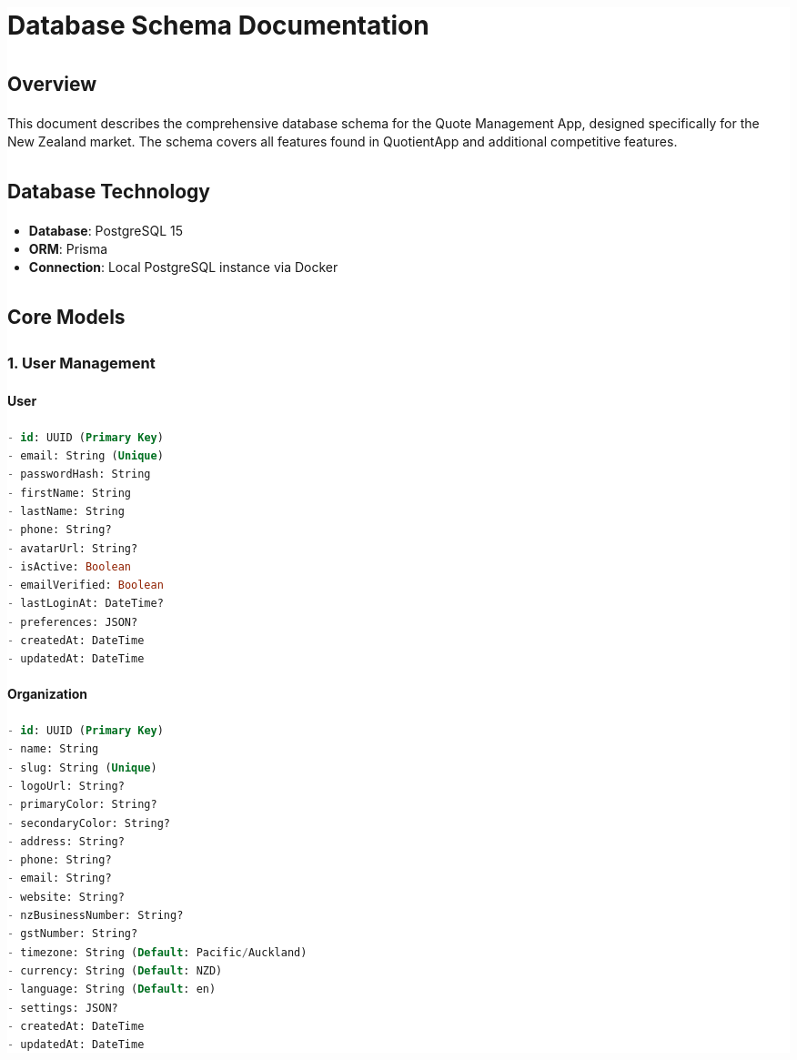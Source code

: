 # Database Schema Documentation

## Overview

This document describes the comprehensive database schema for the Quote Management App, designed specifically for the New Zealand market. The schema covers all features found in QuotientApp and additional competitive features.

## Database Technology

- **Database**: PostgreSQL 15
- **ORM**: Prisma
- **Connection**: Local PostgreSQL instance via Docker

## Core Models

### 1. User Management

#### User
```sql
- id: UUID (Primary Key)
- email: String (Unique)
- passwordHash: String
- firstName: String
- lastName: String
- phone: String?
- avatarUrl: String?
- isActive: Boolean
- emailVerified: Boolean
- lastLoginAt: DateTime?
- preferences: JSON?
- createdAt: DateTime
- updatedAt: DateTime
```

#### Organization
```sql
- id: UUID (Primary Key)
- name: String
- slug: String (Unique)
- logoUrl: String?
- primaryColor: String?
- secondaryColor: String?
- address: String?
- phone: String?
- email: String?
- website: String?
- nzBusinessNumber: String?
- gstNumber: String?
- timezone: String (Default: Pacific/Auckland)
- currency: String (Default: NZD)
- language: String (Default: en)
- settings: JSON?
- createdAt: DateTime
- updatedAt: DateTime
```
